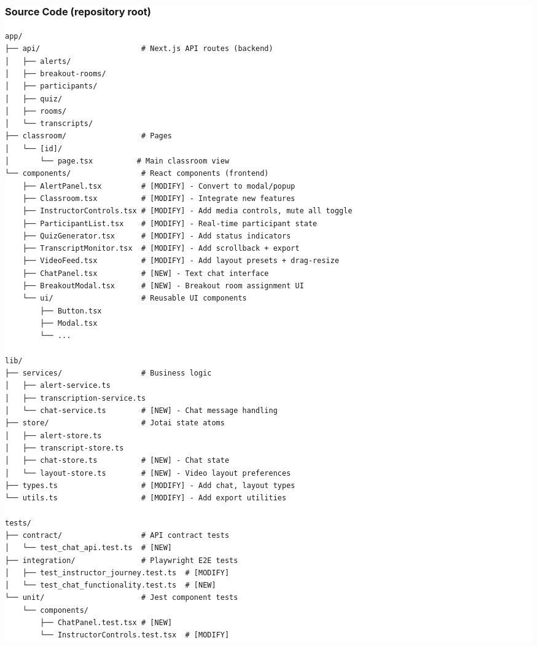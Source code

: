 ### Source Code (repository root)
```
app/
├── api/                       # Next.js API routes (backend)
│   ├── alerts/
│   ├── breakout-rooms/
│   ├── participants/
│   ├── quiz/
│   ├── rooms/
│   └── transcripts/
├── classroom/                 # Pages
│   └── [id]/
│       └── page.tsx          # Main classroom view
└── components/                # React components (frontend)
    ├── AlertPanel.tsx         # [MODIFY] - Convert to modal/popup
    ├── Classroom.tsx          # [MODIFY] - Integrate new features
    ├── InstructorControls.tsx # [MODIFY] - Add media controls, mute all toggle
    ├── ParticipantList.tsx    # [MODIFY] - Real-time participant state
    ├── QuizGenerator.tsx      # [MODIFY] - Add status indicators
    ├── TranscriptMonitor.tsx  # [MODIFY] - Add scrollback + export
    ├── VideoFeed.tsx          # [MODIFY] - Add layout presets + drag-resize
    ├── ChatPanel.tsx          # [NEW] - Text chat interface
    ├── BreakoutModal.tsx      # [NEW] - Breakout room assignment UI
    └── ui/                    # Reusable UI components
        ├── Button.tsx
        ├── Modal.tsx
        └── ...

lib/
├── services/                  # Business logic
│   ├── alert-service.ts
│   ├── transcription-service.ts
│   └── chat-service.ts        # [NEW] - Chat message handling
├── store/                     # Jotai state atoms
│   ├── alert-store.ts
│   ├── transcript-store.ts
│   ├── chat-store.ts          # [NEW] - Chat state
│   └── layout-store.ts        # [NEW] - Video layout preferences
├── types.ts                   # [MODIFY] - Add chat, layout types
└── utils.ts                   # [MODIFY] - Add export utilities

tests/
├── contract/                  # API contract tests
│   └── test_chat_api.test.ts  # [NEW]
├── integration/               # Playwright E2E tests
│   ├── test_instructor_journey.test.ts  # [MODIFY]
│   └── test_chat_functionality.test.ts  # [NEW]
└── unit/                      # Jest component tests
    └── components/
        ├── ChatPanel.test.tsx # [NEW]
        └── InstructorControls.test.tsx  # [MODIFY]
```
